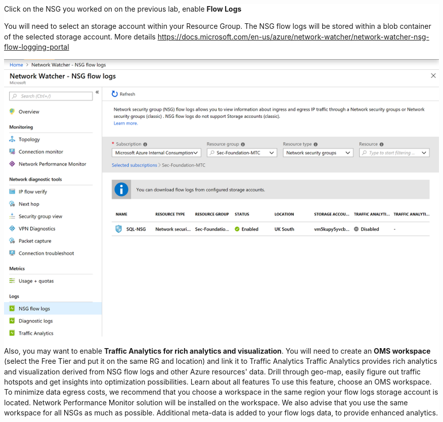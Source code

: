 Click on the NSG you worked on on the previous lab, enable **Flow Logs**

You will need to select an storage account within your Resource Group. The NSG flow logs will be stored within a blob container of the selected storage account. More details https://docs.microsoft.com/en-us/azure/network-watcher/network-watcher-nsg-flow-logging-portal

![NSG flow logs](/images/NSG-flow-logs-enabled.PNG)

Also, you may want to enable **Traffic Analytics for rich analytics and visualization**. You will need to create an **OMS workspace** (select the Free Tier and put it on the same RG and location) and link it to Traffic Analytics
Traffic Analytics provides rich analytics and visualization derived from NSG flow logs and other Azure resources' data. Drill through geo-map, easily figure out traffic hotspots and get insights into optimization possibilities. Learn about all features To use this feature, choose an OMS workspace. To minimize data egress costs, we recommend that you choose a workspace in the same region your flow logs storage account is located. Network Performance Monitor solution will be installed on the workspace. We also advise that you use the same workspace for all NSGs as much as possible. Additional meta-data is added to your flow logs data, to provide enhanced analytics.
